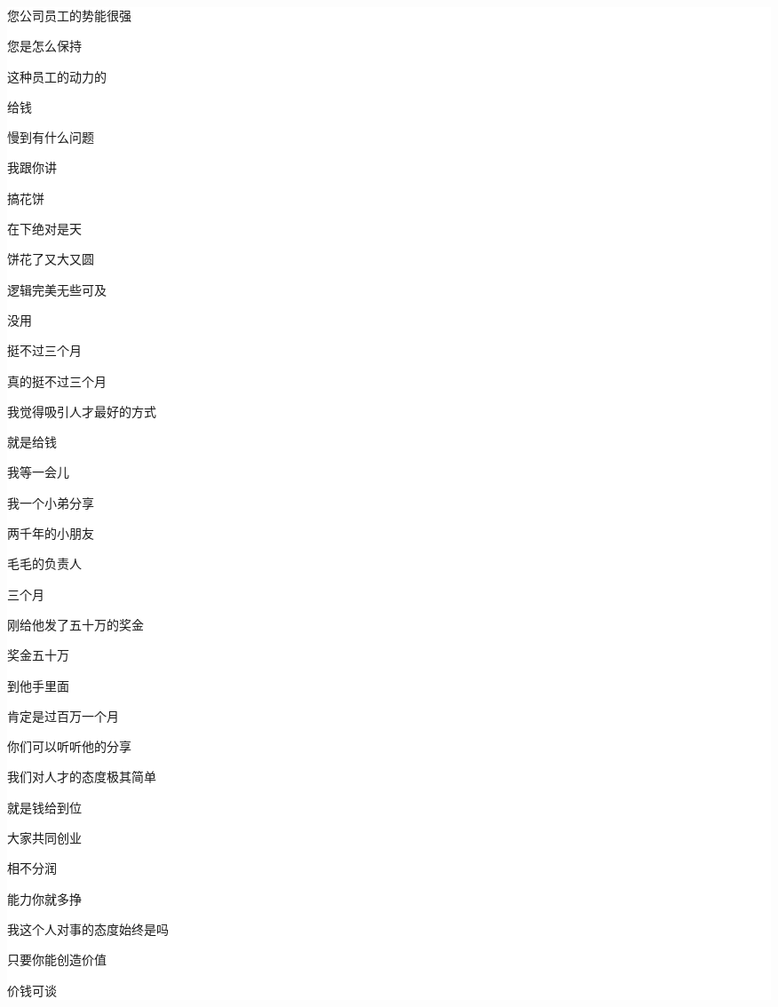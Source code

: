 您公司员工的势能很强

您是怎么保持

这种员工的动力的

给钱

慢到有什么问题

我跟你讲

搞花饼

在下绝对是天

饼花了又大又圆

逻辑完美无些可及

没用

挺不过三个月

真的挺不过三个月

我觉得吸引人才最好的方式

就是给钱

我等一会儿

我一个小弟分享

两千年的小朋友

毛毛的负责人

三个月

刚给他发了五十万的奖金

奖金五十万

到他手里面

肯定是过百万一个月

你们可以听听他的分享

我们对人才的态度极其简单

就是钱给到位

大家共同创业

相不分润

能力你就多挣

我这个人对事的态度始终是吗

只要你能创造价值

价钱可谈
